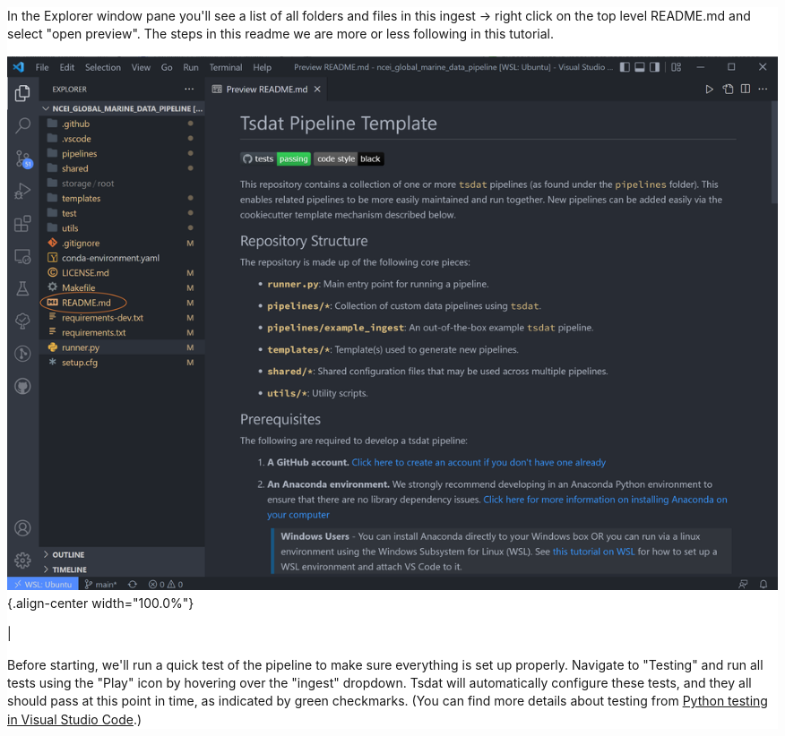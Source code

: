 In the Explorer window pane you\'ll see a list of all folders and files
in this ingest -\> right click on the top level README.md and select
\"open preview\". The steps in this readme we are more or less following
in this tutorial.

![](global_marine_data/intro6.png){.align-center width="100.0%"}

|

Before starting, we\'ll run a quick test of the pipeline to make sure
everything is set up properly. Navigate to \"Testing\" and run all tests
using the \"Play\" icon by hovering over the \"ingest\" dropdown. Tsdat
will automatically configure these tests, and they all should pass at
this point in time, as indicated by green checkmarks. (You can find more
details about testing from [Python testing in Visual Studio
Code](https://code.visualstudio.com/docs/python/testing).)
